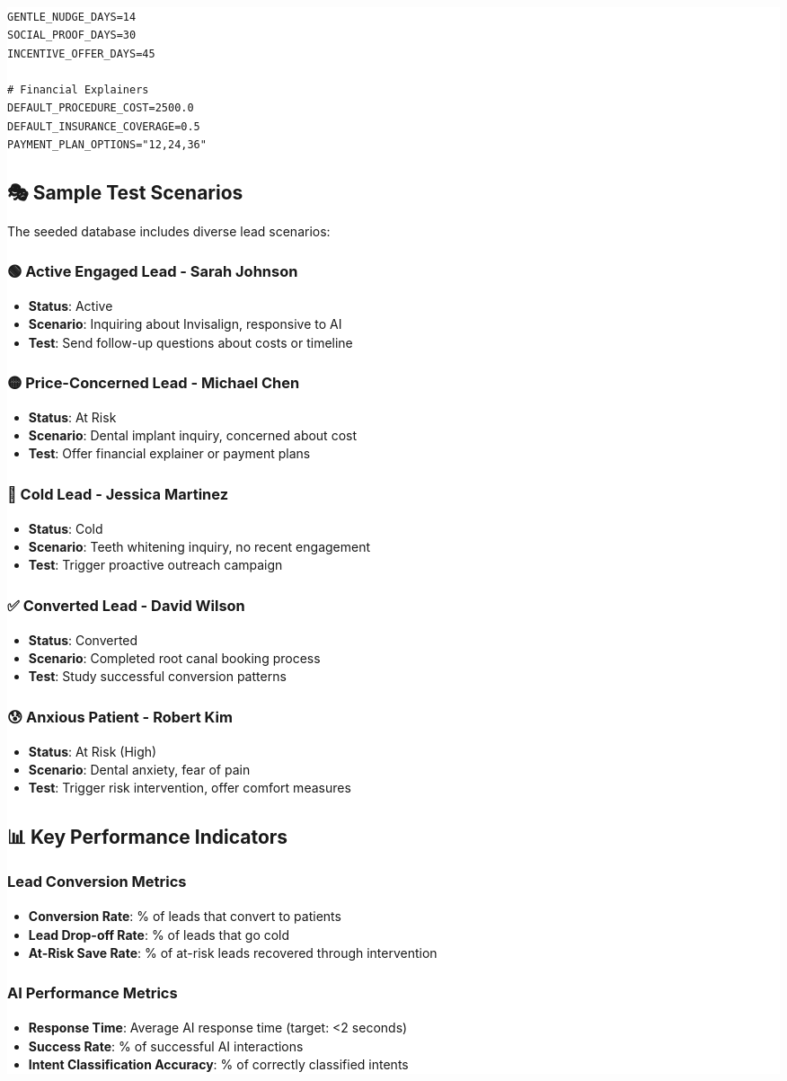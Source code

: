 ```env
GENTLE_NUDGE_DAYS=14
SOCIAL_PROOF_DAYS=30  
INCENTIVE_OFFER_DAYS=45

# Financial Explainers
DEFAULT_PROCEDURE_COST=2500.0
DEFAULT_INSURANCE_COVERAGE=0.5
PAYMENT_PLAN_OPTIONS="12,24,36"
```

## 🎭 Sample Test Scenarios

The seeded database includes diverse lead scenarios:

### 🟢 Active Engaged Lead - Sarah Johnson
- **Status**: Active
- **Scenario**: Inquiring about Invisalign, responsive to AI
- **Test**: Send follow-up questions about costs or timeline

### 🟡 Price-Concerned Lead - Michael Chen  
- **Status**: At Risk
- **Scenario**: Dental implant inquiry, concerned about cost
- **Test**: Offer financial explainer or payment plans

### 🔴 Cold Lead - Jessica Martinez
- **Status**: Cold  
- **Scenario**: Teeth whitening inquiry, no recent engagement
- **Test**: Trigger proactive outreach campaign

### ✅ Converted Lead - David Wilson
- **Status**: Converted
- **Scenario**: Completed root canal booking process
- **Test**: Study successful conversion patterns

### 😰 Anxious Patient - Robert Kim
- **Status**: At Risk (High)
- **Scenario**: Dental anxiety, fear of pain
- **Test**: Trigger risk intervention, offer comfort measures

## 📊 Key Performance Indicators

### Lead Conversion Metrics
- **Conversion Rate**: % of leads that convert to patients
- **Lead Drop-off Rate**: % of leads that go cold
- **At-Risk Save Rate**: % of at-risk leads recovered through intervention

### AI Performance Metrics  
- **Response Time**: Average AI response time (target: <2 seconds)
- **Success Rate**: % of successful AI interactions
- **Intent Classification Accuracy**: % of correctly classified intents
